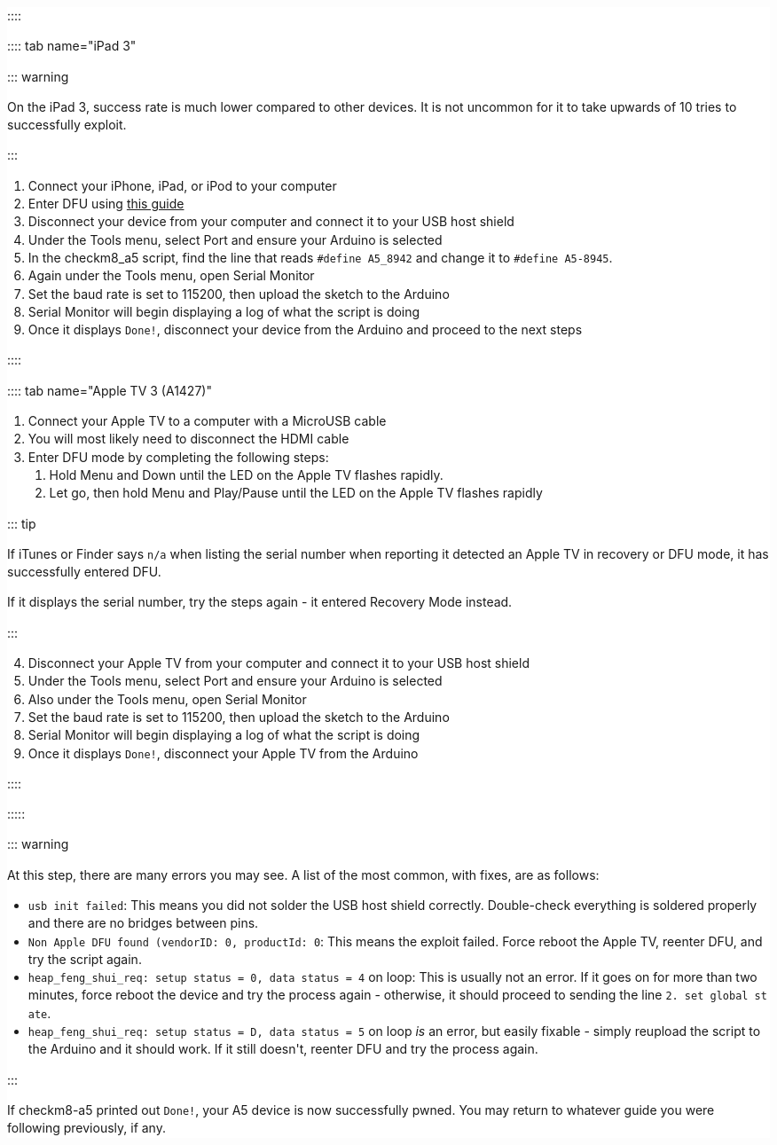 ::::

:::: tab name="iPad 3"

::: warning

On the iPad 3, success rate is much lower compared to other devices. It is not uncommon for it to take upwards of 10 tries to successfully exploit.

:::

1. Connect your iPhone, iPad, or iPod to your computer
2. Enter DFU using [this guide](https://www.theapplewiki.com/wiki/DFU_Mode#Entering_DFU_Mode)
3. Disconnect your device from your computer and connect it to your USB host shield
4. Under the Tools menu, select Port and ensure your Arduino is selected
5. In the checkm8_a5 script, find the line that reads `#define A5_8942` and change it to `#define A5-8945`.
6. Again under the Tools menu, open Serial Monitor
7. Set the baud rate is set to 115200, then upload the sketch to the Arduino
8. Serial Monitor will begin displaying a log of what the script is doing
9. Once it displays `Done!`, disconnect your device from the Arduino and proceed to the next steps

::::

:::: tab name="Apple TV 3 (A1427)"

1. Connect your Apple TV to a computer with a MicroUSB cable
2. You will most likely need to disconnect the HDMI cable
3. Enter DFU mode by completing the following steps:
   1. Hold Menu and Down until the LED on the Apple TV flashes rapidly.
   2. Let go, then hold Menu and Play/Pause until the LED on the Apple TV flashes rapidly

::: tip

If iTunes or Finder says `n/a` when listing the serial number when reporting it detected an Apple TV in recovery or DFU mode, it has successfully entered DFU.

If it displays the serial number, try the steps again - it entered Recovery Mode instead.

:::

4. Disconnect your Apple TV from your computer and connect it to your USB host shield
5. Under the Tools menu, select Port and ensure your Arduino is selected
6. Also under the Tools menu, open Serial Monitor
7. Set the baud rate is set to 115200, then upload the sketch to the Arduino
8. Serial Monitor will begin displaying a log of what the script is doing
9. Once it displays `Done!`, disconnect your Apple TV from the Arduino

::::

:::::

::: warning

At this step, there are many errors you may see. A list of the most common, with fixes, are as follows:

- `usb init failed`: This means you did not solder the USB host shield correctly. Double-check everything is soldered properly and there are no bridges between pins.
- `Non Apple DFU found (vendorID: 0, productId: 0`: This means the exploit failed. Force reboot the Apple TV, reenter DFU, and try the script again.
- `heap_feng_shui_req: setup status = 0, data status = 4` on loop: This is usually not an error. If it goes on for more than two minutes, force reboot the device and try the process again - otherwise, it should proceed to sending the line `2. set global state`.
- `heap_feng_shui_req: setup status = D, data status = 5` on loop _is_ an error, but easily fixable - simply reupload the script to the Arduino and it should work. If it still doesn't, reenter DFU and try the process again.

:::

If checkm8-a5 printed out `Done!`, your A5 device is now successfully pwned. You may return to whatever guide you were following previously, if any.
